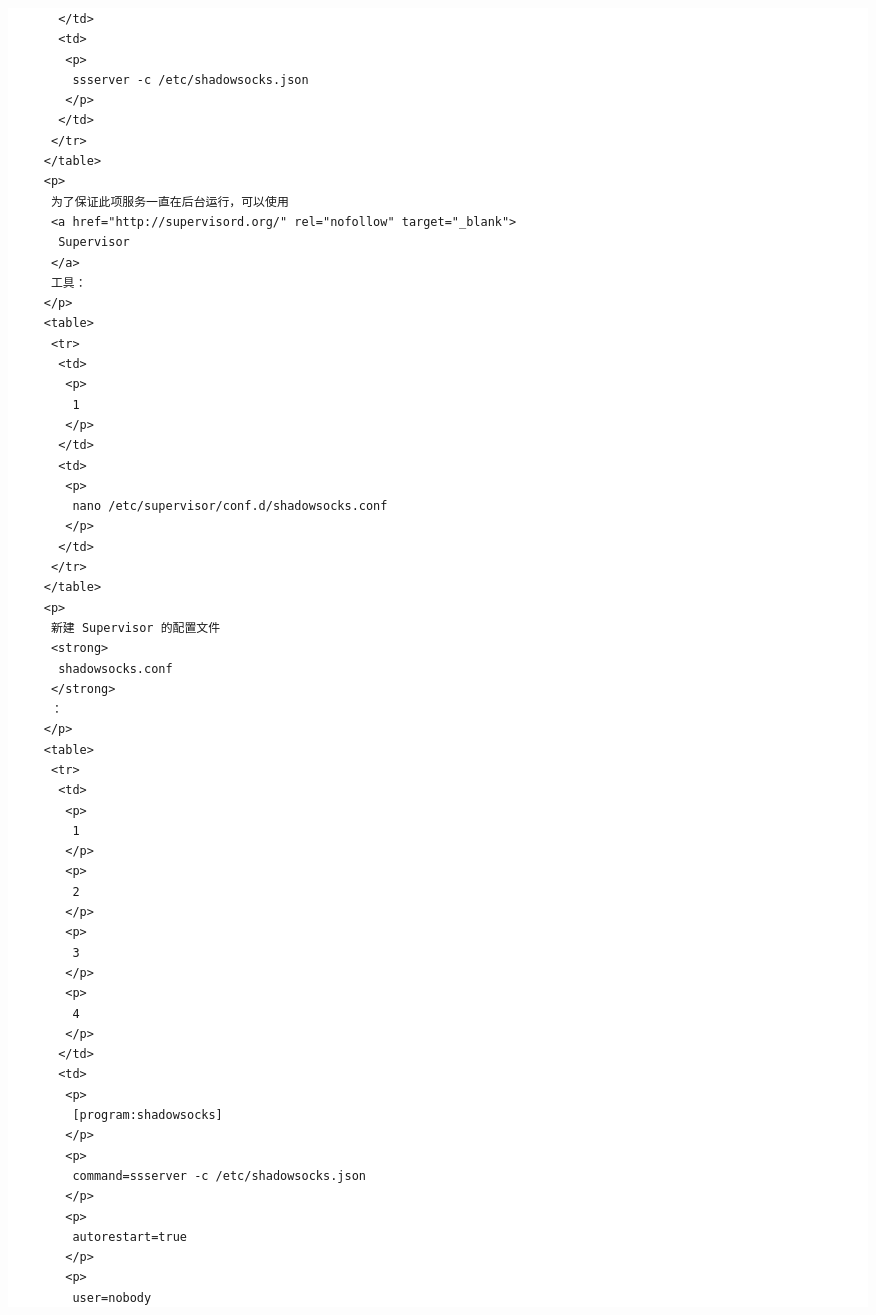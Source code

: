            </td>
           <td>
            <p>
             ssserver -c /etc/shadowsocks.json
            </p>
           </td>
          </tr>
         </table>
         <p>
          为了保证此项服务一直在后台运行，可以使用
          <a href="http://supervisord.org/" rel="nofollow" target="_blank">
           Supervisor
          </a>
          工具：
         </p>
         <table>
          <tr>
           <td>
            <p>
             1
            </p>
           </td>
           <td>
            <p>
             nano /etc/supervisor/conf.d/shadowsocks.conf
            </p>
           </td>
          </tr>
         </table>
         <p>
          新建 Supervisor 的配置文件
          <strong>
           shadowsocks.conf
          </strong>
          ：
         </p>
         <table>
          <tr>
           <td>
            <p>
             1
            </p>
            <p>
             2
            </p>
            <p>
             3
            </p>
            <p>
             4
            </p>
           </td>
           <td>
            <p>
             [program:shadowsocks]
            </p>
            <p>
             command=ssserver -c /etc/shadowsocks.json
            </p>
            <p>
             autorestart=true
            </p>
            <p>
             user=nobody